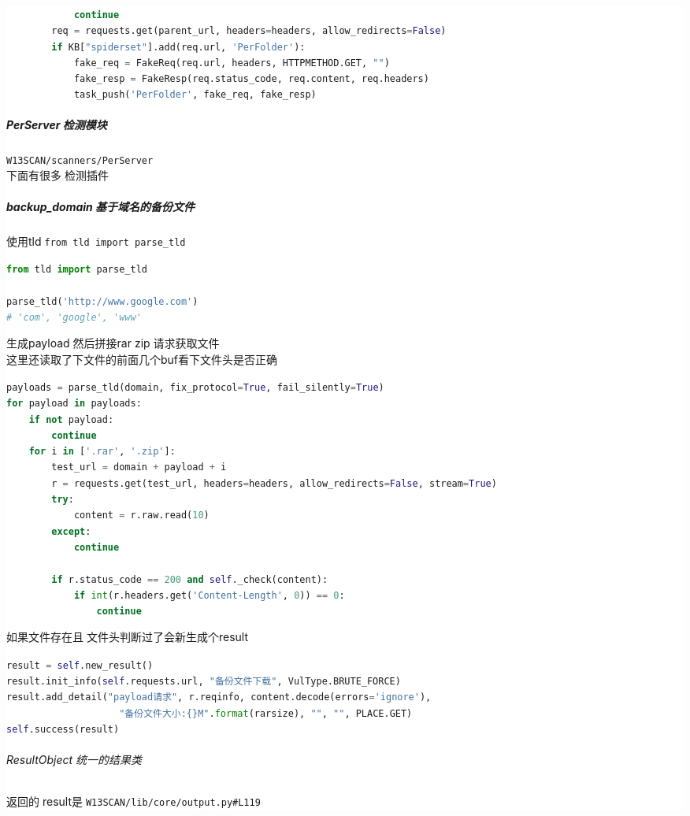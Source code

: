 ```python
            continue
        req = requests.get(parent_url, headers=headers, allow_redirects=False)
        if KB["spiderset"].add(req.url, 'PerFolder'):
            fake_req = FakeReq(req.url, headers, HTTPMETHOD.GET, "")
            fake_resp = FakeResp(req.status_code, req.content, req.headers)
            task_push('PerFolder', fake_req, fake_resp)
```

##### PerServer 检测模块
`W13SCAN/scanners/PerServer`  
下面有很多 检测插件  

##### backup_domain 基于域名的备份文件

使用tld `from tld import parse_tld`  

```python
from tld import parse_tld

parse_tld('http://www.google.com')
# 'com', 'google', 'www'
```
生成payload 然后拼接rar zip  请求获取文件  
这里还读取了下文件的前面几个buf看下文件头是否正确  

```python
payloads = parse_tld(domain, fix_protocol=True, fail_silently=True)
for payload in payloads:
    if not payload:
        continue
    for i in ['.rar', '.zip']:
        test_url = domain + payload + i
        r = requests.get(test_url, headers=headers, allow_redirects=False, stream=True)
        try:
            content = r.raw.read(10)
        except:
            continue

        if r.status_code == 200 and self._check(content):
            if int(r.headers.get('Content-Length', 0)) == 0:
                continue
```

如果文件存在且 文件头判断过了会新生成个result  

```python
result = self.new_result()
result.init_info(self.requests.url, "备份文件下载", VulType.BRUTE_FORCE)
result.add_detail("payload请求", r.reqinfo, content.decode(errors='ignore'),
                    "备份文件大小:{}M".format(rarsize), "", "", PLACE.GET)
self.success(result)
```

###### ResultObject 统一的结果类
返回的 result是 `W13SCAN/lib/core/output.py#L119`
